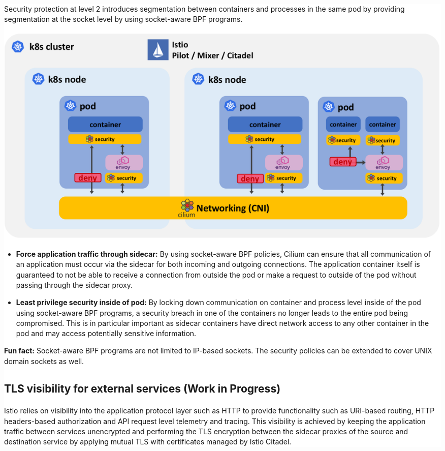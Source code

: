Security protection at level 2 introduces segmentation between containers and
processes in the same pod by providing segmentation at the socket level by
using socket-aware BPF programs.

![Slide](cilium_istio_process_security.png)

- **Force application traffic through sidecar:** By using socket-aware BPF
  policies, Cilium can ensure that all communication of an application must
  occur via the sidecar for both incoming and outgoing connections. The
  application container itself is guaranteed to not be able to receive a
  connection from outside the pod or make a request to outside of the pod
  without passing through the sidecar proxy.

- **Least privilege security inside of pod:** By locking down communication
  on container and process level inside of the pod using socket-aware BPF
  programs, a security breach in one of the containers no longer leads to the
  entire pod being compromised. This is in particular important as sidecar
  containers have direct network access to any other container in the pod and
  may access potentially sensitive information.

**Fun fact:** Socket-aware BPF programs are not limited to IP-based sockets.
The security policies can be extended to cover UNIX domain sockets as well.

## TLS visibility for external services (Work in Progress)

Istio relies on visibility into the application protocol layer such as HTTP to
provide functionality such as URI-based routing, HTTP headers-based
authorization and API request level telemetry and tracing. This visibility is
achieved by keeping the application traffic between services unencrypted and
performing the TLS encryption between the sidecar proxies of the source and
destination service by applying mutual TLS with certificates managed by Istio
Citadel.
